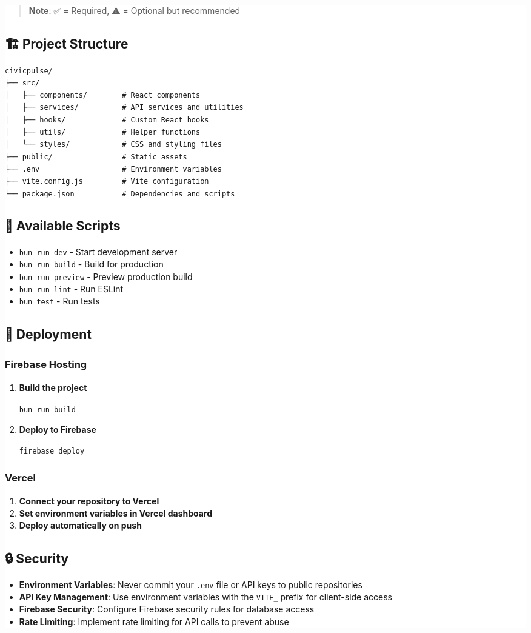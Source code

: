 > **Note**: ✅ = Required, ⚠️ = Optional but recommended

## 🏗️ Project Structure

```
civicpulse/
├── src/
│   ├── components/        # React components
│   ├── services/          # API services and utilities
│   ├── hooks/             # Custom React hooks
│   ├── utils/             # Helper functions
│   └── styles/            # CSS and styling files
├── public/                # Static assets
├── .env                   # Environment variables
├── vite.config.js         # Vite configuration
└── package.json           # Dependencies and scripts
```

## 📝 Available Scripts

- `bun run dev` - Start development server
- `bun run build` - Build for production
- `bun run preview` - Preview production build
- `bun run lint` - Run ESLint
- `bun test` - Run tests

## 🚢 Deployment

### Firebase Hosting

1. **Build the project**

   ```bash
   bun run build
   ```

2. **Deploy to Firebase**
   ```bash
   firebase deploy
   ```

### Vercel

1. **Connect your repository to Vercel**
2. **Set environment variables in Vercel dashboard**
3. **Deploy automatically on push**

## 🔒 Security

- **Environment Variables**: Never commit your `.env` file or API keys to public repositories
- **API Key Management**: Use environment variables with the `VITE_` prefix for client-side access
- **Firebase Security**: Configure Firebase security rules for database access
- **Rate Limiting**: Implement rate limiting for API calls to prevent abuse
